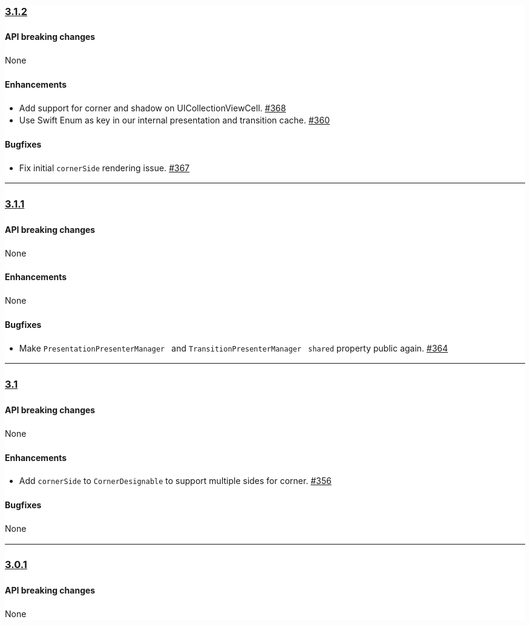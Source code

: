 ### [3.1.2](https://github.com/IBAnimatable/IBAnimatable/releases/tag/3.1.2)

#### API breaking changes
None

#### Enhancements
- Add support for corner and shadow on UICollectionViewCell.
[#368](https://github.com/IBAnimatable/IBAnimatable/pull/368)
- Use Swift Enum as key in our internal presentation and transition cache.
[#360](https://github.com/IBAnimatable/IBAnimatable/issues/360)

#### Bugfixes
- Fix initial `cornerSide` rendering issue.
[#367](https://github.com/IBAnimatable/IBAnimatable/pull/367)

---
### [3.1.1](https://github.com/IBAnimatable/IBAnimatable/releases/tag/3.1.1)

#### API breaking changes
None

#### Enhancements
None

#### Bugfixes
- Make `PresentationPresenterManager ` and `TransitionPresenterManager ` `shared` property public again. [#364](https://github.com/IBAnimatable/IBAnimatable/issues/364)

---
### [3.1](https://github.com/IBAnimatable/IBAnimatable/releases/tag/3.1)

#### API breaking changes
None

#### Enhancements
- Add `cornerSide` to `CornerDesignable` to support multiple sides for corner. [#356](https://github.com/IBAnimatable/IBAnimatable/issues/356)

#### Bugfixes
None

---
### [3.0.1](https://github.com/IBAnimatable/IBAnimatable/releases/tag/3.0.1)

#### API breaking changes
None

